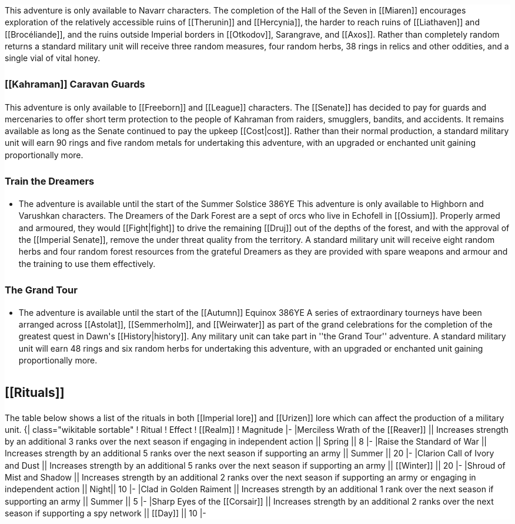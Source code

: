 This adventure is only available to Navarr characters. The completion of the Hall of the Seven in [[Miaren]] encourages exploration of the relatively accessible ruins of [[Therunin]] and [[Hercynia]], the harder to reach ruins of [[Liathaven]] and [[Brocéliande]], and the ruins outside Imperial borders in [[Otkodov]], Sarangrave, and [[Axos]].
Rather than completely random returns a standard military unit will receive three random measures, four random herbs, 38 rings in relics and other oddities, and a single vial of vital honey. 
### [[Kahraman]] Caravan Guards
This adventure is only available to [[Freeborn]] and [[League]] characters. The [[Senate]] has decided to pay for guards and mercenaries to offer short term protection to the people of Kahraman from raiders, smugglers, bandits, and accidents. It remains available as long as the Senate continued to pay the upkeep [[Cost|cost]].
Rather than their normal production, a standard military unit will earn 90 rings and five random metals for undertaking this adventure, with an upgraded or enchanted unit gaining proportionally more.
### Train the Dreamers
* The adventure is available until the start of the Summer Solstice 386YE
This adventure is only available to Highborn and Varushkan characters. The Dreamers of the Dark Forest are a sept of orcs who live in Echofell in [[Ossium]]. Properly armed and armoured, they would [[Fight|fight]] to drive the remaining [[Druj]] out of the depths of the forest, and with the approval of the [[Imperial Senate]], remove the under threat quality from the territory. 
A standard military unit will receive eight random herbs and four random forest resources from the grateful Dreamers as they are provided with spare weapons and armour and the training to use them effectively.
### The Grand Tour
* The adventure is available until the start of the [[Autumn]] Equinox 386YE
A series of extraordinary tourneys have been arranged across [[Astolat]], [[Semmerholm]], and [[Weirwater]] as part of the grand celebrations for the completion of the greatest quest in Dawn's [[History|history]]. Any military unit can take part in ''the Grand Tour'' adventure.
A standard military unit will earn 48 rings and six random herbs for undertaking this adventure, with an upgraded or enchanted unit gaining proportionally more.
## [[Rituals]]
The table below shows a list of the rituals in both [[Imperial lore]] and [[Urizen]] lore which can affect the production of a military unit.
{| class="wikitable sortable"
! Ritual
! Effect
! [[Realm]]
! Magnitude
|-
|Merciless Wrath of the [[Reaver]] || Increases strength by an additional 3 ranks over the next season if engaging in independent action || Spring || 8
|-
|Raise the Standard of War || Increases strength by an additional 5 ranks over the next season if supporting an army || Summer || 20
|-
|Clarion Call of Ivory and Dust || Increases strength by an additional 5 ranks over the next season if supporting an army || [[Winter]] || 20
|-
|Shroud of Mist and Shadow || Increases strength by an additional 2 ranks over the next season if supporting an army or engaging in independent action || Night|| 10
|-
|Clad in Golden Raiment || Increases strength by an additional 1 rank over the next season if supporting an army || Summer || 5
|-
|Sharp Eyes of the [[Corsair]] || Increases strength by an additional 2 ranks over the next season if supporting a spy network || [[Day]] || 10
|-